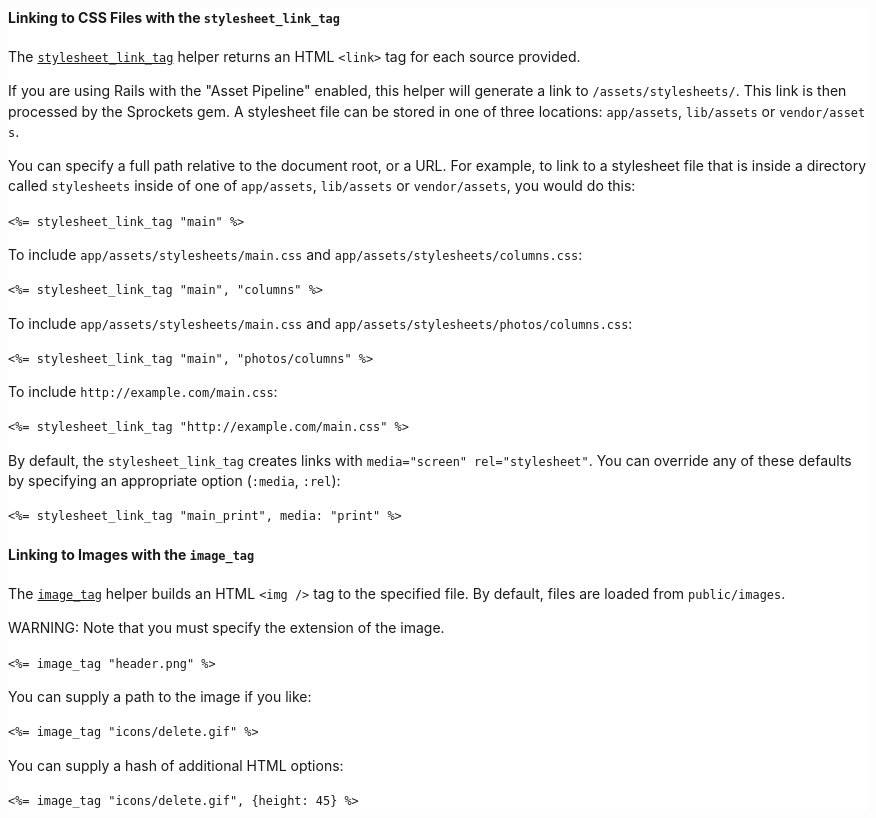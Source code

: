 #### Linking to CSS Files with the `stylesheet_link_tag`

The [`stylesheet_link_tag`][] helper returns an HTML `<link>` tag for each source provided.

If you are using Rails with the "Asset Pipeline" enabled, this helper will generate a link to `/assets/stylesheets/`. This link is then processed by the Sprockets gem. A stylesheet file can be stored in one of three locations: `app/assets`, `lib/assets` or `vendor/assets`.

You can specify a full path relative to the document root, or a URL. For example, to link to a stylesheet file that is inside a directory called `stylesheets` inside of one of `app/assets`, `lib/assets` or `vendor/assets`, you would do this:

```erb
<%= stylesheet_link_tag "main" %>
```

To include `app/assets/stylesheets/main.css` and `app/assets/stylesheets/columns.css`:

```erb
<%= stylesheet_link_tag "main", "columns" %>
```

To include `app/assets/stylesheets/main.css` and `app/assets/stylesheets/photos/columns.css`:

```erb
<%= stylesheet_link_tag "main", "photos/columns" %>
```

To include `http://example.com/main.css`:

```erb
<%= stylesheet_link_tag "http://example.com/main.css" %>
```

By default, the `stylesheet_link_tag` creates links with `media="screen" rel="stylesheet"`. You can override any of these defaults by specifying an appropriate option (`:media`, `:rel`):

```erb
<%= stylesheet_link_tag "main_print", media: "print" %>
```

#### Linking to Images with the `image_tag`

The [`image_tag`][] helper builds an HTML `<img />` tag to the specified file. By default, files are loaded from `public/images`.

WARNING: Note that you must specify the extension of the image.

```erb
<%= image_tag "header.png" %>
```

You can supply a path to the image if you like:

```erb
<%= image_tag "icons/delete.gif" %>
```

You can supply a hash of additional HTML options:

```erb
<%= image_tag "icons/delete.gif", {height: 45} %>
```


[controller.render]: https://api.rubyonrails.org/classes/AbstractController/Rendering.html#method-i-render
[`redirect_to`]: https://api.rubyonrails.org/classes/ActionController/Redirecting.html#method-i-redirect_to
[`head`]: https://api.rubyonrails.org/classes/ActionController/Head.html#method-i-head
[`layout`]: https://api.rubyonrails.org/classes/ActionView/Layouts/ClassMethods.html#method-i-layout
[`redirect_back`]: https://api.rubyonrails.org/classes/ActionController/Redirecting.html#method-i-redirect_back
[`content_for`]: https://api.rubyonrails.org/classes/ActionView/Helpers/CaptureHelper.html#method-i-content_for
[`auto_discovery_link_tag`]: https://api.rubyonrails.org/classes/ActionView/Helpers/AssetTagHelper.html#method-i-auto_discovery_link_tag
[`javascript_include_tag`]: https://api.rubyonrails.org/classes/ActionView/Helpers/AssetTagHelper.html#method-i-javascript_include_tag
[`stylesheet_link_tag`]: https://api.rubyonrails.org/classes/ActionView/Helpers/AssetTagHelper.html#method-i-stylesheet_link_tag
[`image_tag`]: https://api.rubyonrails.org/classes/ActionView/Helpers/AssetTagHelper.html#method-i-image_tag
[`video_tag`]: https://api.rubyonrails.org/classes/ActionView/Helpers/AssetTagHelper.html#method-i-video_tag
[`audio_tag`]: https://api.rubyonrails.org/classes/ActionView/Helpers/AssetTagHelper.html#method-i-audio_tag
[view.render]: https://api.rubyonrails.org/classes/ActionView/Helpers/RenderingHelper.html#method-i-render